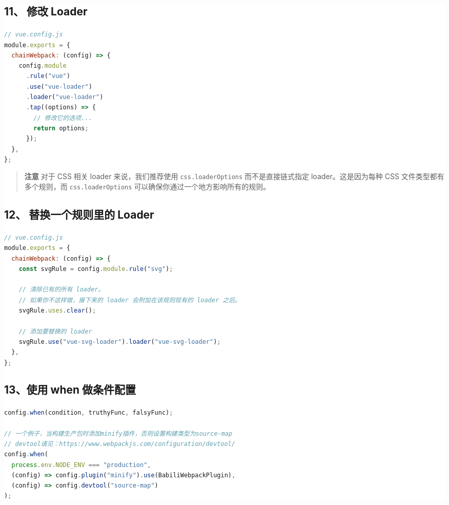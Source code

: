 ```js
```

## 11、 修改 Loader

```js
// vue.config.js
module.exports = {
  chainWebpack: (config) => {
    config.module
      .rule("vue")
      .use("vue-loader")
      .loader("vue-loader")
      .tap((options) => {
        // 修改它的选项...
        return options;
      });
  },
};
```

> **注意** 对于 CSS 相关 loader 来说，我们推荐使用 `css.loaderOptions` 而不是直接链式指定 loader。这是因为每种 CSS 文件类型都有多个规则，而 `css.loaderOptions` 可以确保你通过一个地方影响所有的规则。

## 12、 替换一个规则里的 Loader

```js
// vue.config.js
module.exports = {
  chainWebpack: (config) => {
    const svgRule = config.module.rule("svg");

    // 清除已有的所有 loader。
    // 如果你不这样做，接下来的 loader 会附加在该规则现有的 loader 之后。
    svgRule.uses.clear();

    // 添加要替换的 loader
    svgRule.use("vue-svg-loader").loader("vue-svg-loader");
  },
};
```

## 13、使用 when 做条件配置

```js
config.when(condition, truthyFunc, falsyFunc);

// 一个例子，当构建生产包时添加minify插件，否则设置构建类型为source-map
// devtool请见：https://www.webpackjs.com/configuration/devtool/
config.when(
  process.env.NODE_ENV === "production",
  (config) => config.plugin("minify").use(BabiliWebpackPlugin),
  (config) => config.devtool("source-map")
);
```
